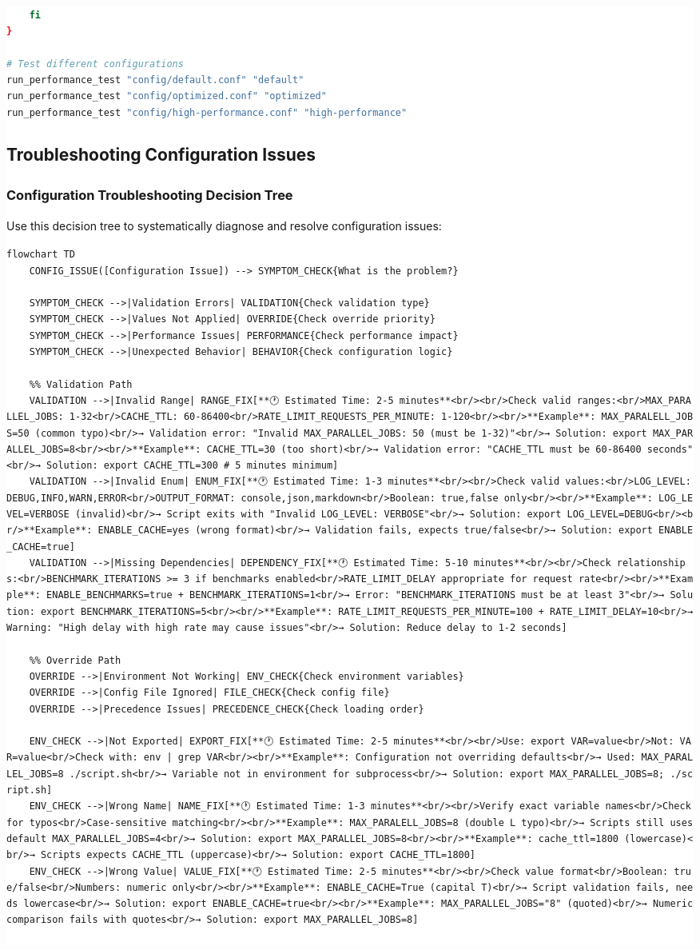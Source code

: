 ```bash
    fi
}

# Test different configurations
run_performance_test "config/default.conf" "default"
run_performance_test "config/optimized.conf" "optimized"
run_performance_test "config/high-performance.conf" "high-performance"
```

## Troubleshooting Configuration Issues

### Configuration Troubleshooting Decision Tree

Use this decision tree to systematically diagnose and resolve configuration issues:

```mermaid
flowchart TD
    CONFIG_ISSUE([Configuration Issue]) --> SYMPTOM_CHECK{What is the problem?}
    
    SYMPTOM_CHECK -->|Validation Errors| VALIDATION{Check validation type}
    SYMPTOM_CHECK -->|Values Not Applied| OVERRIDE{Check override priority}
    SYMPTOM_CHECK -->|Performance Issues| PERFORMANCE{Check performance impact}
    SYMPTOM_CHECK -->|Unexpected Behavior| BEHAVIOR{Check configuration logic}
    
    %% Validation Path
    VALIDATION -->|Invalid Range| RANGE_FIX[**🕐 Estimated Time: 2-5 minutes**<br/><br/>Check valid ranges:<br/>MAX_PARALLEL_JOBS: 1-32<br/>CACHE_TTL: 60-86400<br/>RATE_LIMIT_REQUESTS_PER_MINUTE: 1-120<br/><br/>**Example**: MAX_PARALELL_JOBS=50 (common typo)<br/>→ Validation error: "Invalid MAX_PARALLEL_JOBS: 50 (must be 1-32)"<br/>→ Solution: export MAX_PARALLEL_JOBS=8<br/><br/>**Example**: CACHE_TTL=30 (too short)<br/>→ Validation error: "CACHE_TTL must be 60-86400 seconds"<br/>→ Solution: export CACHE_TTL=300 # 5 minutes minimum]
    VALIDATION -->|Invalid Enum| ENUM_FIX[**🕐 Estimated Time: 1-3 minutes**<br/><br/>Check valid values:<br/>LOG_LEVEL: DEBUG,INFO,WARN,ERROR<br/>OUTPUT_FORMAT: console,json,markdown<br/>Boolean: true,false only<br/><br/>**Example**: LOG_LEVEL=VERBOSE (invalid)<br/>→ Script exits with "Invalid LOG_LEVEL: VERBOSE"<br/>→ Solution: export LOG_LEVEL=DEBUG<br/><br/>**Example**: ENABLE_CACHE=yes (wrong format)<br/>→ Validation fails, expects true/false<br/>→ Solution: export ENABLE_CACHE=true]
    VALIDATION -->|Missing Dependencies| DEPENDENCY_FIX[**🕐 Estimated Time: 5-10 minutes**<br/><br/>Check relationships:<br/>BENCHMARK_ITERATIONS >= 3 if benchmarks enabled<br/>RATE_LIMIT_DELAY appropriate for request rate<br/><br/>**Example**: ENABLE_BENCHMARKS=true + BENCHMARK_ITERATIONS=1<br/>→ Error: "BENCHMARK_ITERATIONS must be at least 3"<br/>→ Solution: export BENCHMARK_ITERATIONS=5<br/><br/>**Example**: RATE_LIMIT_REQUESTS_PER_MINUTE=100 + RATE_LIMIT_DELAY=10<br/>→ Warning: "High delay with high rate may cause issues"<br/>→ Solution: Reduce delay to 1-2 seconds]
    
    %% Override Path
    OVERRIDE -->|Environment Not Working| ENV_CHECK{Check environment variables}
    OVERRIDE -->|Config File Ignored| FILE_CHECK{Check config file}
    OVERRIDE -->|Precedence Issues| PRECEDENCE_CHECK{Check loading order}
    
    ENV_CHECK -->|Not Exported| EXPORT_FIX[**🕐 Estimated Time: 2-5 minutes**<br/><br/>Use: export VAR=value<br/>Not: VAR=value<br/>Check with: env | grep VAR<br/><br/>**Example**: Configuration not overriding defaults<br/>→ Used: MAX_PARALLEL_JOBS=8 ./script.sh<br/>→ Variable not in environment for subprocess<br/>→ Solution: export MAX_PARALLEL_JOBS=8; ./script.sh]
    ENV_CHECK -->|Wrong Name| NAME_FIX[**🕐 Estimated Time: 1-3 minutes**<br/><br/>Verify exact variable names<br/>Check for typos<br/>Case-sensitive matching<br/><br/>**Example**: MAX_PARALELL_JOBS=8 (double L typo)<br/>→ Scripts still uses default MAX_PARALLEL_JOBS=4<br/>→ Solution: export MAX_PARALLEL_JOBS=8<br/><br/>**Example**: cache_ttl=1800 (lowercase)<br/>→ Scripts expects CACHE_TTL (uppercase)<br/>→ Solution: export CACHE_TTL=1800]
    ENV_CHECK -->|Wrong Value| VALUE_FIX[**🕐 Estimated Time: 2-5 minutes**<br/><br/>Check value format<br/>Boolean: true/false<br/>Numbers: numeric only<br/><br/>**Example**: ENABLE_CACHE=True (capital T)<br/>→ Script validation fails, needs lowercase<br/>→ Solution: export ENABLE_CACHE=true<br/><br/>**Example**: MAX_PARALLEL_JOBS="8" (quoted)<br/>→ Numeric comparison fails with quotes<br/>→ Solution: export MAX_PARALLEL_JOBS=8]
    
```